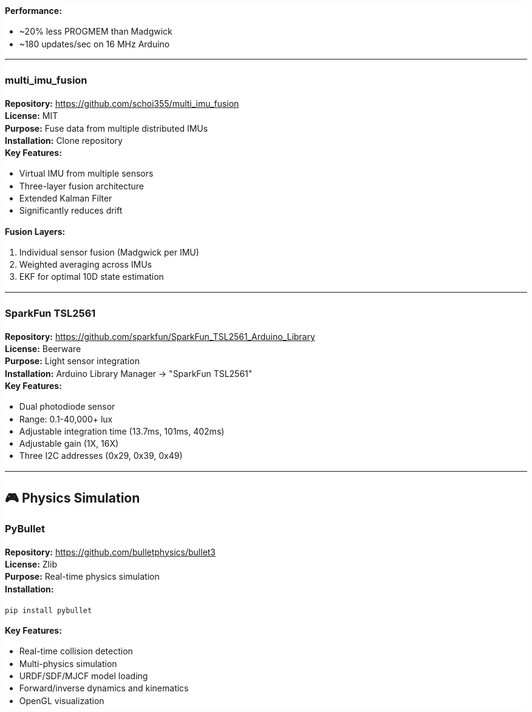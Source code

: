 **Performance:**
- ~20% less PROGMEM than Madgwick
- ~180 updates/sec on 16 MHz Arduino

---

### multi_imu_fusion
**Repository:** https://github.com/schoi355/multi_imu_fusion  
**License:** MIT  
**Purpose:** Fuse data from multiple distributed IMUs  
**Installation:** Clone repository  
**Key Features:**
- Virtual IMU from multiple sensors
- Three-layer fusion architecture
- Extended Kalman Filter
- Significantly reduces drift

**Fusion Layers:**
1. Individual sensor fusion (Madgwick per IMU)
2. Weighted averaging across IMUs
3. EKF for optimal 10D state estimation

---

### SparkFun TSL2561
**Repository:** https://github.com/sparkfun/SparkFun_TSL2561_Arduino_Library  
**License:** Beerware  
**Purpose:** Light sensor integration  
**Installation:** Arduino Library Manager → "SparkFun TSL2561"  
**Key Features:**
- Dual photodiode sensor
- Range: 0.1-40,000+ lux
- Adjustable integration time (13.7ms, 101ms, 402ms)
- Adjustable gain (1X, 16X)
- Three I2C addresses (0x29, 0x39, 0x49)

---

## 🎮 Physics Simulation

### PyBullet
**Repository:** https://github.com/bulletphysics/bullet3  
**License:** Zlib  
**Purpose:** Real-time physics simulation  
**Installation:**
```bash
pip install pybullet
```

**Key Features:**
- Real-time collision detection
- Multi-physics simulation
- URDF/SDF/MJCF model loading
- Forward/inverse dynamics and kinematics
- OpenGL visualization
